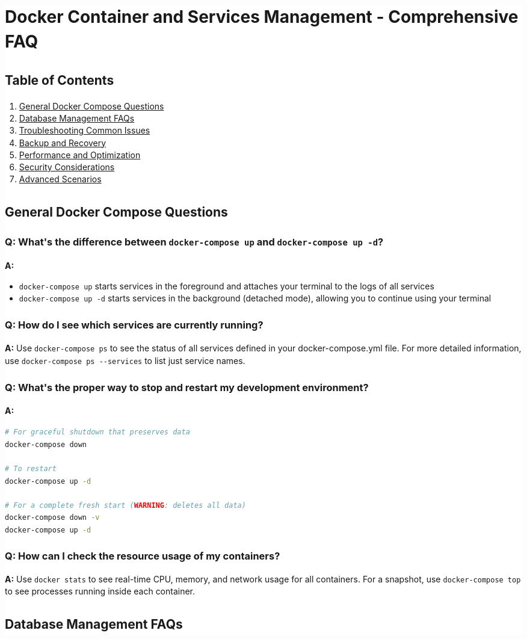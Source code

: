 # Docker Container and Services Management - Comprehensive FAQ

## Table of Contents
1. [General Docker Compose Questions](#general-docker-compose-questions)
2. [Database Management FAQs](#database-management-faqs)
3. [Troubleshooting Common Issues](#troubleshooting-common-issues)
4. [Backup and Recovery](#backup-and-recovery)
5. [Performance and Optimization](#performance-and-optimization)
6. [Security Considerations](#security-considerations)
7. [Advanced Scenarios](#advanced-scenarios)

## General Docker Compose Questions

### Q: What's the difference between `docker-compose up` and `docker-compose up -d`?
**A:** 
- `docker-compose up` starts services in the foreground and attaches your terminal to the logs of all services
- `docker-compose up -d` starts services in the background (detached mode), allowing you to continue using your terminal

### Q: How do I see which services are currently running?
**A:** Use `docker-compose ps` to see the status of all services defined in your docker-compose.yml file. For more detailed information, use `docker-compose ps --services` to list just service names.

### Q: What's the proper way to stop and restart my development environment?
**A:** 
```bash
# For graceful shutdown that preserves data
docker-compose down

# To restart
docker-compose up -d

# For a complete fresh start (WARNING: deletes all data)
docker-compose down -v
docker-compose up -d
```

### Q: How can I check the resource usage of my containers?
**A:** Use `docker stats` to see real-time CPU, memory, and network usage for all containers. For a snapshot, use `docker-compose top` to see processes running inside each container.

## Database Management FAQs
